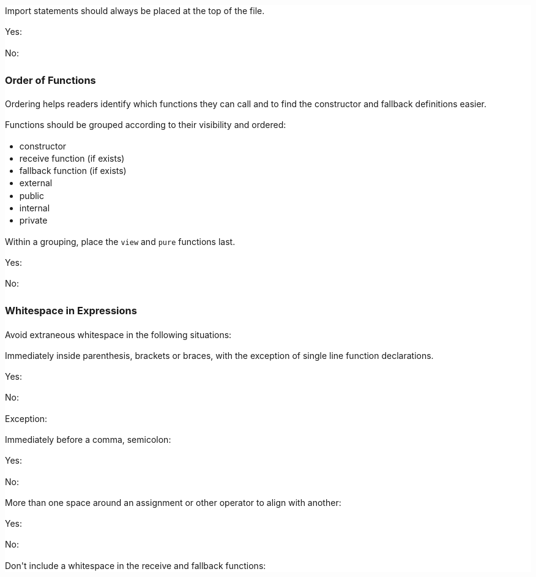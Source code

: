 Import statements should always be placed at the top of the file.

Yes:


No:


### Order of Functions

Ordering helps readers identify which functions they can call and to
find the constructor and fallback definitions easier.

Functions should be grouped according to their visibility and ordered:

-   constructor
-   receive function (if exists)
-   fallback function (if exists)
-   external
-   public
-   internal
-   private

Within a grouping, place the `view` and `pure` functions last.

Yes:


No:


### Whitespace in Expressions

Avoid extraneous whitespace in the following situations:

Immediately inside parenthesis, brackets or braces, with the exception
of single line function declarations.

Yes:


No:


Exception:


Immediately before a comma, semicolon:

Yes:


No:


More than one space around an assignment or other operator to align with
another:

Yes:


No:


Don\'t include a whitespace in the receive and fallback functions:
